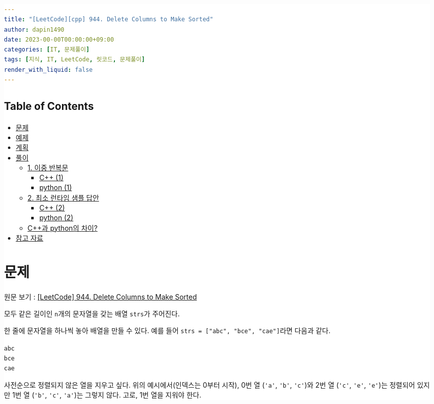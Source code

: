 ```yaml
---
title: "[LeetCode][cpp] 944. Delete Columns to Make Sorted"
author: dapin1490
date: 2023-00-00T00:00:00+09:00
categories: [IT, 문제풀이]
tags: [지식, IT, LeetCode, 릿코드, 문제풀이]
render_with_liquid: false
---
```


<style>
  .x-understand { color: #ccb833; }
  .understand { color: #1380da; }
  .tab { white-space: pre; }
  .underline { text-decoration: underline; }
  .cancle { text-decoration: line-through; }
  .green { color: forestgreen;}
  figure { text-align: center; }
</style>



## Table of Contents
- [문제](#문제)
- [예제](#예제)
- [계획](#계획)
- [풀이](#풀이)
  - [1. 이중 반복문](#1-이중-반복문)
    - [C++ (1)](#c-1)
    - [python (1)](#python-1)
  - [2. 최소 런타임 샘플 답안](#2-최소-런타임-샘플-답안)
    - [C++ (2)](#c-2)
    - [python (2)](#python-2)
  - [C++과 python의 차이?](#c과-python의-차이)
- [참고 자료](#참고-자료)

# 문제
원문 보기 : [[LeetCode] 944. Delete Columns to Make Sorted](https://leetcode.com/problems/delete-columns-to-make-sorted/)  

모두 같은 길이인 `n`개의 문자열을 갖는 배열 `strs`가 주어진다.  
  
한 줄에 문자열을 하나씩 놓아 배열을 만들 수 있다. 예를 들어 `strs = ["abc", "bce", "cae"]`라면 다음과 같다.  
  
```txt
abc
bce
cae
```
  
사전순으로 정렬되지 않은 열을 지우고 싶다. 위의 예시에서(인덱스는 0부터 시작), 0번 열 (`'a'`, `'b'`, `'c'`)와 2번 열 (`'c'`, `'e'`, `'e'`)는 정렬되어 있지만 1번 열 (`'b'`, `'c'`, `'a'`)는 그렇지 않다. 고로, 1번 열을 지워야 한다.  
  